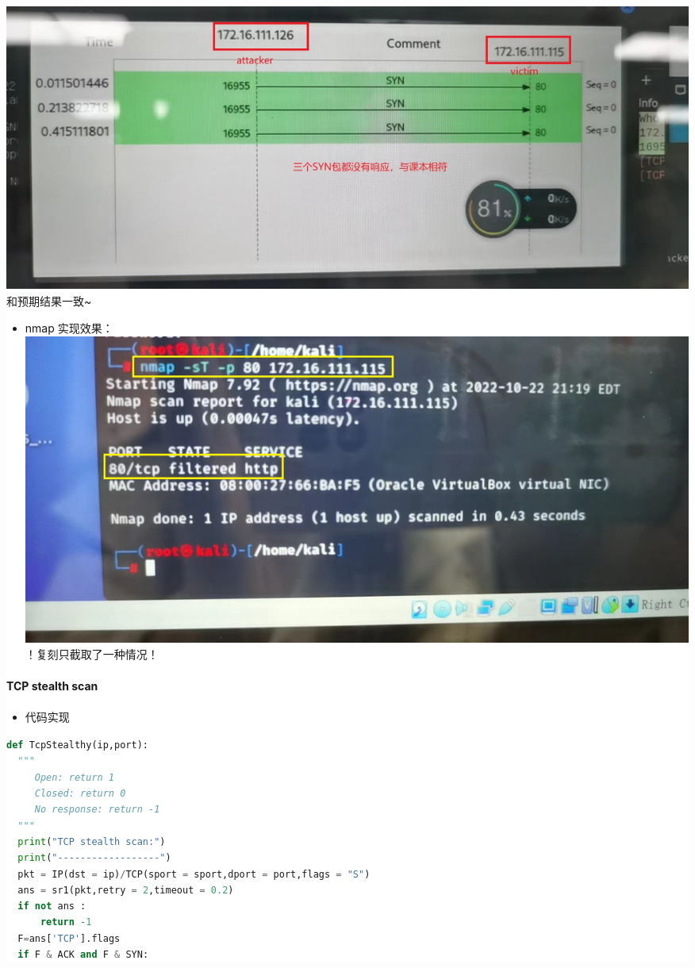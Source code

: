    ![connect_filtered_tcp](img/connect_filtered_tcp.jpg)
   和预期结果一致~
   - nmap 实现效果：
   ![connect_scan_nmap](img/nmap_connect.jpg)
   ！复刻只截取了一种情况！


#### TCP stealth scan
  - 代码实现
   ```python
   def TcpStealthy(ip,port):
     """
        Open: return 1
        Closed: return 0
        No response: return -1
     """
     print("TCP stealth scan:")
     print("------------------")
     pkt = IP(dst = ip)/TCP(sport = sport,dport = port,flags = "S") 
     ans = sr1(pkt,retry = 2,timeout = 0.2)    
     if not ans :
         return -1
     F=ans['TCP'].flags
     if F & ACK and F & SYN:
   ```